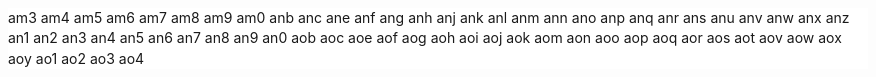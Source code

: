 am3
am4
am5
am6
am7
am8
am9
am0
anb
anc
ane
anf
ang
anh
anj
ank
anl
anm
ann
ano
anp
anq
anr
ans
anu
anv
anw
anx
anz
an1
an2
an3
an4
an5
an6
an7
an8
an9
an0
aob
aoc
aoe
aof
aog
aoh
aoi
aoj
aok
aom
aon
aoo
aop
aoq
aor
aos
aot
aov
aow
aox
aoy
ao1
ao2
ao3
ao4